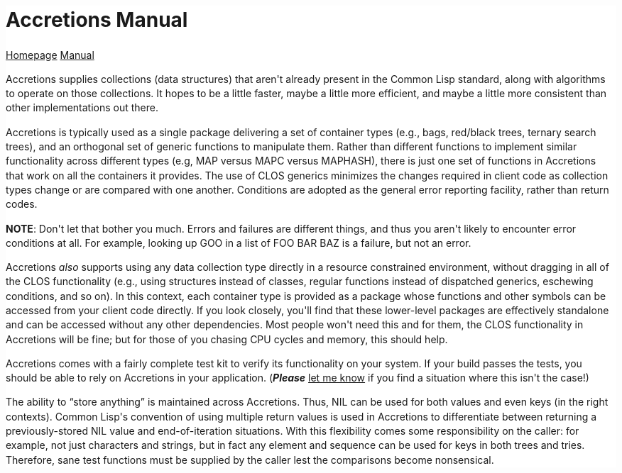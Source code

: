 Accretions Manual
=================

[Homepage][home] [Manual][manual]

Accretions supplies collections (data structures) that aren't already
present in the Common Lisp standard, along with algorithms to operate
on those collections.  It hopes to be a little faster, maybe a little
more efficient, and maybe a little more consistent than other
implementations out there.

Accretions is typically used as a single package delivering a set of
container types (e.g., bags, red/black trees, ternary search trees),
and an orthogonal set of generic functions to manipulate them.  Rather
than different functions to implement similar functionality across
different types (e.g, MAP versus MAPC versus MAPHASH), there is just
one set of functions in Accretions that work on all the containers it
provides.  The use of CLOS generics minimizes the changes required in
client code as collection types change or are compared with one
another.  Conditions are adopted as the general error reporting
facility, rather than return codes.

**NOTE**: Don't let that bother you much.  Errors and failures are
  different things, and thus you aren't likely to encounter error
  conditions at all.  For example, looking up GOO in a list of FOO BAR
  BAZ is a failure, but not an error.

Accretions _also_ supports using any data collection type directly in
a resource constrained environment, without dragging in all of the
CLOS functionality (e.g., using structures instead of classes, regular
functions instead of dispatched generics, eschewing conditions, and so
on).  In this context, each container type is provided as a package
whose functions and other symbols can be accessed from your client
code directly.  If you look closely, you'll find that these
lower-level packages are effectively standalone and can be accessed
without any other dependencies.  Most people won't need this and for
them, the CLOS functionality in Accretions will be fine; but for those
of you chasing CPU cycles and memory, this should help.

Accretions comes with a fairly complete test kit to verify its
functionality on your system.  If your build passes the tests,
you should be able to rely on Accretions in your application.
(**_Please_** [let me know][issues] if you find a situation where this
isn't the case!)

The ability to “store anything” is maintained across Accretions.
Thus, NIL can be used for both values and even keys (in the right
contexts).  Common Lisp's convention of using multiple return values
is used in Accretions to differentiate between returning a
previously-stored NIL value and end-of-iteration situations.  With
this flexibility comes some responsibility on the caller: for example,
not just characters and strings, but in fact any element and sequence
can be used for keys in both trees and tries.  Therefore, sane test
functions must be supplied by the caller lest the comparisons become
nonsensical.


[home]:    https://krz8.github.io/accretions          "Accretions Homepage"
[manual]:  https://krz8.github.io/accretions/manual   "Accretions Manual"
[issues]:  https://github.com/krz8/accretions/issues  "Accretions Issues"